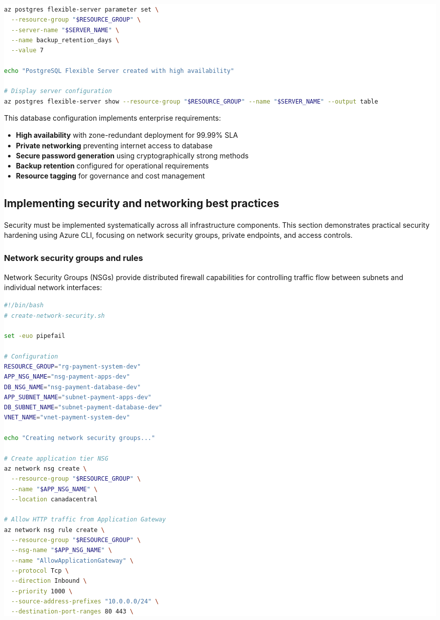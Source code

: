 ```bash
az postgres flexible-server parameter set \
  --resource-group "$RESOURCE_GROUP" \
  --server-name "$SERVER_NAME" \
  --name backup_retention_days \
  --value 7

echo "PostgreSQL Flexible Server created with high availability"

# Display server configuration
az postgres flexible-server show --resource-group "$RESOURCE_GROUP" --name "$SERVER_NAME" --output table
```

This database configuration implements enterprise requirements:

- **High availability** with zone-redundant deployment for 99.99% SLA
- **Private networking** preventing internet access to database
- **Secure password generation** using cryptographically strong methods
- **Backup retention** configured for operational requirements
- **Resource tagging** for governance and cost management

## Implementing security and networking best practices

Security must be implemented systematically across all infrastructure components. This section demonstrates practical security hardening using Azure CLI, focusing on network security groups, private endpoints, and access controls.

### Network security groups and rules

Network Security Groups (NSGs) provide distributed firewall capabilities for controlling traffic flow between subnets and individual network interfaces:

```bash
#!/bin/bash
# create-network-security.sh

set -euo pipefail

# Configuration
RESOURCE_GROUP="rg-payment-system-dev"
APP_NSG_NAME="nsg-payment-apps-dev"
DB_NSG_NAME="nsg-payment-database-dev"
APP_SUBNET_NAME="subnet-payment-apps-dev"
DB_SUBNET_NAME="subnet-payment-database-dev"
VNET_NAME="vnet-payment-system-dev"

echo "Creating network security groups..."

# Create application tier NSG
az network nsg create \
  --resource-group "$RESOURCE_GROUP" \
  --name "$APP_NSG_NAME" \
  --location canadacentral

# Allow HTTP traffic from Application Gateway
az network nsg rule create \
  --resource-group "$RESOURCE_GROUP" \
  --nsg-name "$APP_NSG_NAME" \
  --name "AllowApplicationGateway" \
  --protocol Tcp \
  --direction Inbound \
  --priority 1000 \
  --source-address-prefixes "10.0.0.0/24" \
  --destination-port-ranges 80 443 \
```